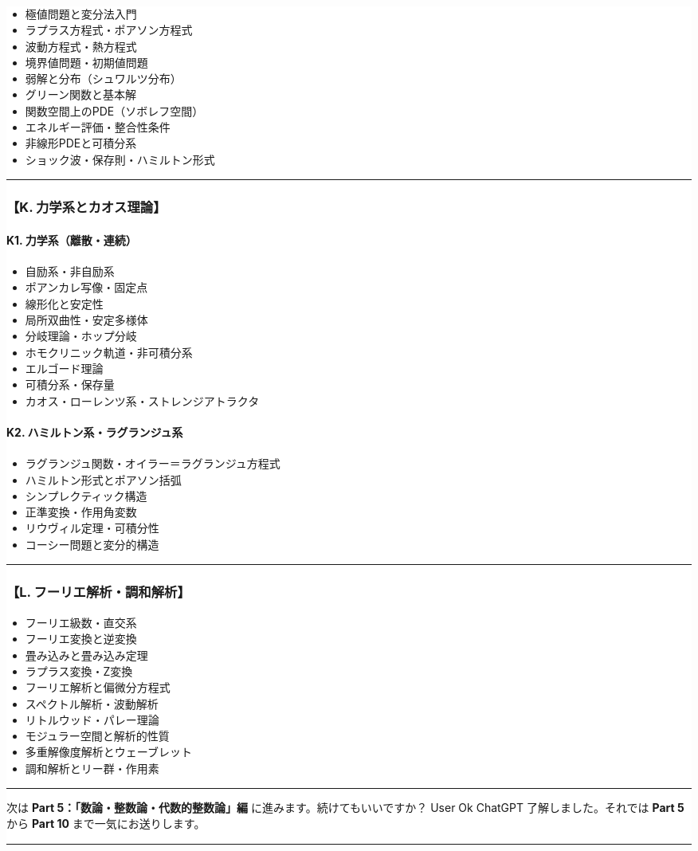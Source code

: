 - 極値問題と変分法入門  
- ラプラス方程式・ポアソン方程式  
- 波動方程式・熱方程式  
- 境界値問題・初期値問題  
- 弱解と分布（シュワルツ分布）  
- グリーン関数と基本解  
- 関数空間上のPDE（ソボレフ空間）  
- エネルギー評価・整合性条件  
- 非線形PDEと可積分系  
- ショック波・保存則・ハミルトン形式  

---

### 【K. 力学系とカオス理論】

#### K1. 力学系（離散・連続）  
- 自励系・非自励系  
- ポアンカレ写像・固定点  
- 線形化と安定性  
- 局所双曲性・安定多様体  
- 分岐理論・ホップ分岐  
- ホモクリニック軌道・非可積分系  
- エルゴード理論  
- 可積分系・保存量  
- カオス・ローレンツ系・ストレンジアトラクタ  

#### K2. ハミルトン系・ラグランジュ系  
- ラグランジュ関数・オイラー＝ラグランジュ方程式  
- ハミルトン形式とポアソン括弧  
- シンプレクティック構造  
- 正準変換・作用角変数  
- リウヴィル定理・可積分性  
- コーシー問題と変分的構造  

---

### 【L. フーリエ解析・調和解析】

- フーリエ級数・直交系  
- フーリエ変換と逆変換  
- 畳み込みと畳み込み定理  
- ラプラス変換・Z変換  
- フーリエ解析と偏微分方程式  
- スペクトル解析・波動解析  
- リトルウッド・パレー理論  
- モジュラー空間と解析的性質  
- 多重解像度解析とウェーブレット  
- 調和解析とリー群・作用素  

---

次は **Part 5：「数論・整数論・代数的整数論」編** に進みます。続けてもいいですか？
User
Ok
ChatGPT
了解しました。それでは **Part 5** から **Part 10** まで一気にお送りします。  

---